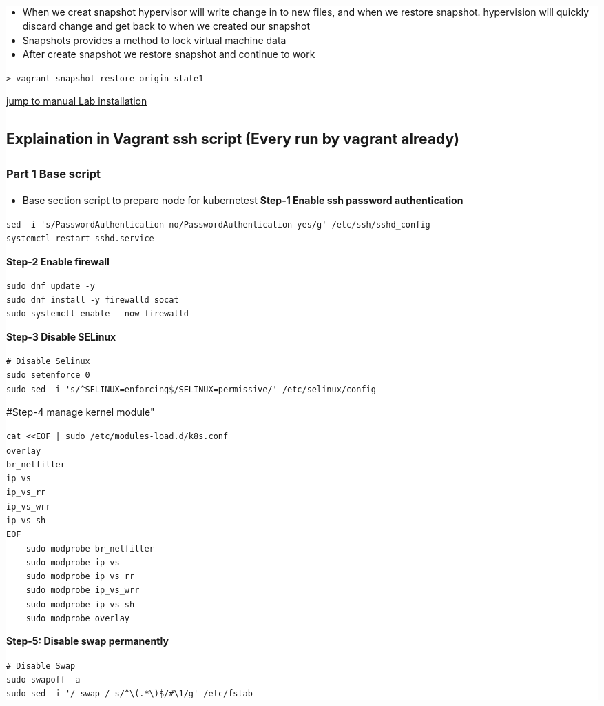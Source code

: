 - When we creat snapshot hypervisor will write change in to new files, and when we restore snapshot. hypervision will quickly discard change and get back to when we created our snapshot 
- Snapshots provides a method to lock virtual machine data
- After create snapshot we restore snapshot and continue to work
```
> vagrant snapshot restore origin_state1
```
[jump to manual Lab installation](#start)

## Explaination in Vagrant ssh script (Every run by vagrant already)
### Part 1 Base script
- Base section script to prepare node for kubernetest
**Step-1 Enable ssh password authentication**
```
sed -i 's/PasswordAuthentication no/PasswordAuthentication yes/g' /etc/ssh/sshd_config    
systemctl restart sshd.service
```
**Step-2 Enable firewall**
```
sudo dnf update -y
sudo dnf install -y firewalld socat
sudo systemctl enable --now firewalld
```
**Step-3 Disable SELinux**
```
# Disable Selinux
sudo setenforce 0
sudo sed -i 's/^SELINUX=enforcing$/SELINUX=permissive/' /etc/selinux/config
```
#Step-4 manage kernel module"
```
cat <<EOF | sudo /etc/modules-load.d/k8s.conf 
overlay
br_netfilter
ip_vs
ip_vs_rr
ip_vs_wrr
ip_vs_sh
EOF
    sudo modprobe br_netfilter
    sudo modprobe ip_vs
    sudo modprobe ip_vs_rr
    sudo modprobe ip_vs_wrr
    sudo modprobe ip_vs_sh
    sudo modprobe overlay
```

**Step-5: Disable swap permanently**
```
# Disable Swap
sudo swapoff -a
sudo sed -i '/ swap / s/^\(.*\)$/#\1/g' /etc/fstab
```
